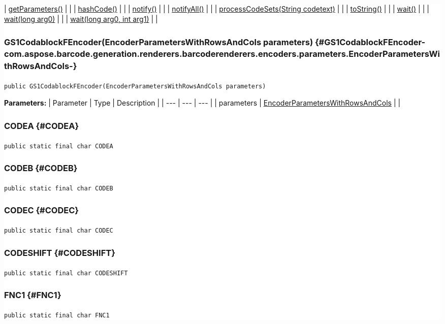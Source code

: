 | [getParameters()](#getParameters--) |  |
| [hashCode()](#hashCode--) |  |
| [notify()](#notify--) |  |
| [notifyAll()](#notifyAll--) |  |
| [processCodeSets(String codetext)](#processCodeSets-java.lang.String-) |  |
| [toString()](#toString--) |  |
| [wait()](#wait--) |  |
| [wait(long arg0)](#wait-long-) |  |
| [wait(long arg0, int arg1)](#wait-long-int-) |  |
### GS1CodablockFEncoder(EncoderParametersWithRowsAndCols parameters) {#GS1CodablockFEncoder-com.aspose.barcode.generation.renderers.barcoderenderers.encoders.parameters.EncoderParametersWithRowsAndCols-}
```
public GS1CodablockFEncoder(EncoderParametersWithRowsAndCols parameters)
```


**Parameters:**
| Parameter | Type | Description |
| --- | --- | --- |
| parameters | [EncoderParametersWithRowsAndCols](../../com.aspose.barcode.generation.renderers.barcoderenderers.encoders.parameters/encoderparameterswithrowsandcols) |  |

### CODEA {#CODEA}
```
public static final char CODEA
```


### CODEB {#CODEB}
```
public static final char CODEB
```


### CODEC {#CODEC}
```
public static final char CODEC
```


### CODESHIFT {#CODESHIFT}
```
public static final char CODESHIFT
```


### FNC1 {#FNC1}
```
public static final char FNC1
```
